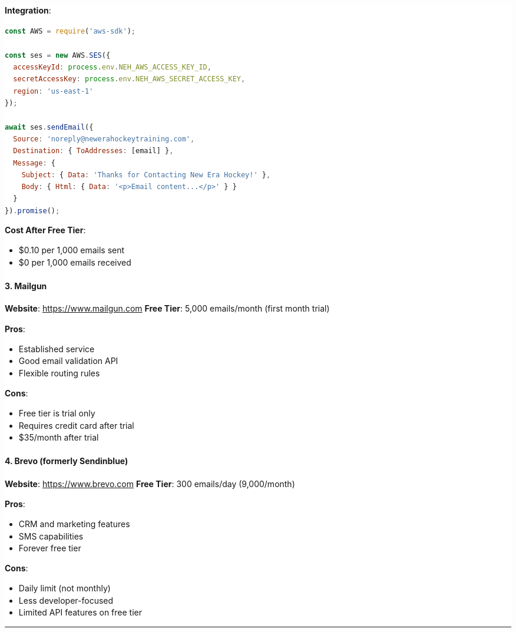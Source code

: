 **Integration**:
```javascript
const AWS = require('aws-sdk');

const ses = new AWS.SES({
  accessKeyId: process.env.NEH_AWS_ACCESS_KEY_ID,
  secretAccessKey: process.env.NEH_AWS_SECRET_ACCESS_KEY,
  region: 'us-east-1'
});

await ses.sendEmail({
  Source: 'noreply@newerahockeytraining.com',
  Destination: { ToAddresses: [email] },
  Message: {
    Subject: { Data: 'Thanks for Contacting New Era Hockey!' },
    Body: { Html: { Data: '<p>Email content...</p>' } }
  }
}).promise();
```

**Cost After Free Tier**:
- $0.10 per 1,000 emails sent
- $0 per 1,000 emails received

#### 3. Mailgun

**Website**: https://www.mailgun.com
**Free Tier**: 5,000 emails/month (first month trial)

**Pros**:
- Established service
- Good email validation API
- Flexible routing rules

**Cons**:
- Free tier is trial only
- Requires credit card after trial
- $35/month after trial

#### 4. Brevo (formerly Sendinblue)

**Website**: https://www.brevo.com
**Free Tier**: 300 emails/day (9,000/month)

**Pros**:
- CRM and marketing features
- SMS capabilities
- Forever free tier

**Cons**:
- Daily limit (not monthly)
- Less developer-focused
- Limited API features on free tier

---
